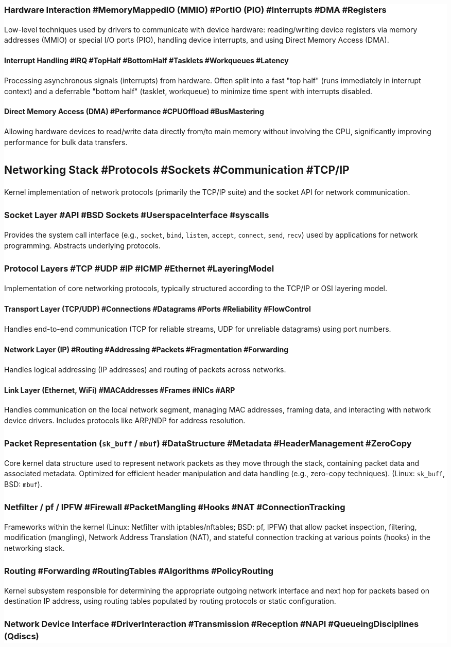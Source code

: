 ### Hardware Interaction #MemoryMappedIO (MMIO) #PortIO (PIO) #Interrupts #DMA #Registers
Low-level techniques used by drivers to communicate with device hardware: reading/writing device registers via memory addresses (MMIO) or special I/O ports (PIO), handling device interrupts, and using Direct Memory Access (DMA).
#### Interrupt Handling #IRQ #TopHalf #BottomHalf #Tasklets #Workqueues #Latency
Processing asynchronous signals (interrupts) from hardware. Often split into a fast "top half" (runs immediately in interrupt context) and a deferrable "bottom half" (tasklet, workqueue) to minimize time spent with interrupts disabled.
#### Direct Memory Access (DMA) #Performance #CPUOffload #BusMastering
Allowing hardware devices to read/write data directly from/to main memory without involving the CPU, significantly improving performance for bulk data transfers.

## Networking Stack #Protocols #Sockets #Communication #TCP/IP
Kernel implementation of network protocols (primarily the TCP/IP suite) and the socket API for network communication.
### Socket Layer #API #BSD Sockets #UserspaceInterface #syscalls
Provides the system call interface (e.g., `socket`, `bind`, `listen`, `accept`, `connect`, `send`, `recv`) used by applications for network programming. Abstracts underlying protocols.
### Protocol Layers #TCP #UDP #IP #ICMP #Ethernet #LayeringModel
Implementation of core networking protocols, typically structured according to the TCP/IP or OSI layering model.
#### Transport Layer (TCP/UDP) #Connections #Datagrams #Ports #Reliability #FlowControl
Handles end-to-end communication (TCP for reliable streams, UDP for unreliable datagrams) using port numbers.
#### Network Layer (IP) #Routing #Addressing #Packets #Fragmentation #Forwarding
Handles logical addressing (IP addresses) and routing of packets across networks.
#### Link Layer (Ethernet, WiFi) #MACAddresses #Frames #NICs #ARP
Handles communication on the local network segment, managing MAC addresses, framing data, and interacting with network device drivers. Includes protocols like ARP/NDP for address resolution.
### Packet Representation (`sk_buff` / `mbuf`) #DataStructure #Metadata #HeaderManagement #ZeroCopy
Core kernel data structure used to represent network packets as they move through the stack, containing packet data and associated metadata. Optimized for efficient header manipulation and data handling (e.g., zero-copy techniques). (Linux: `sk_buff`, BSD: `mbuf`).
### Netfilter / pf / IPFW #Firewall #PacketMangling #Hooks #NAT #ConnectionTracking
Frameworks within the kernel (Linux: Netfilter with iptables/nftables; BSD: pf, IPFW) that allow packet inspection, filtering, modification (mangling), Network Address Translation (NAT), and stateful connection tracking at various points (hooks) in the networking stack.
### Routing #Forwarding #RoutingTables #Algorithms #PolicyRouting
Kernel subsystem responsible for determining the appropriate outgoing network interface and next hop for packets based on destination IP address, using routing tables populated by routing protocols or static configuration.
### Network Device Interface #DriverInteraction #Transmission #Reception #NAPI #QueueingDisciplines (Qdiscs)